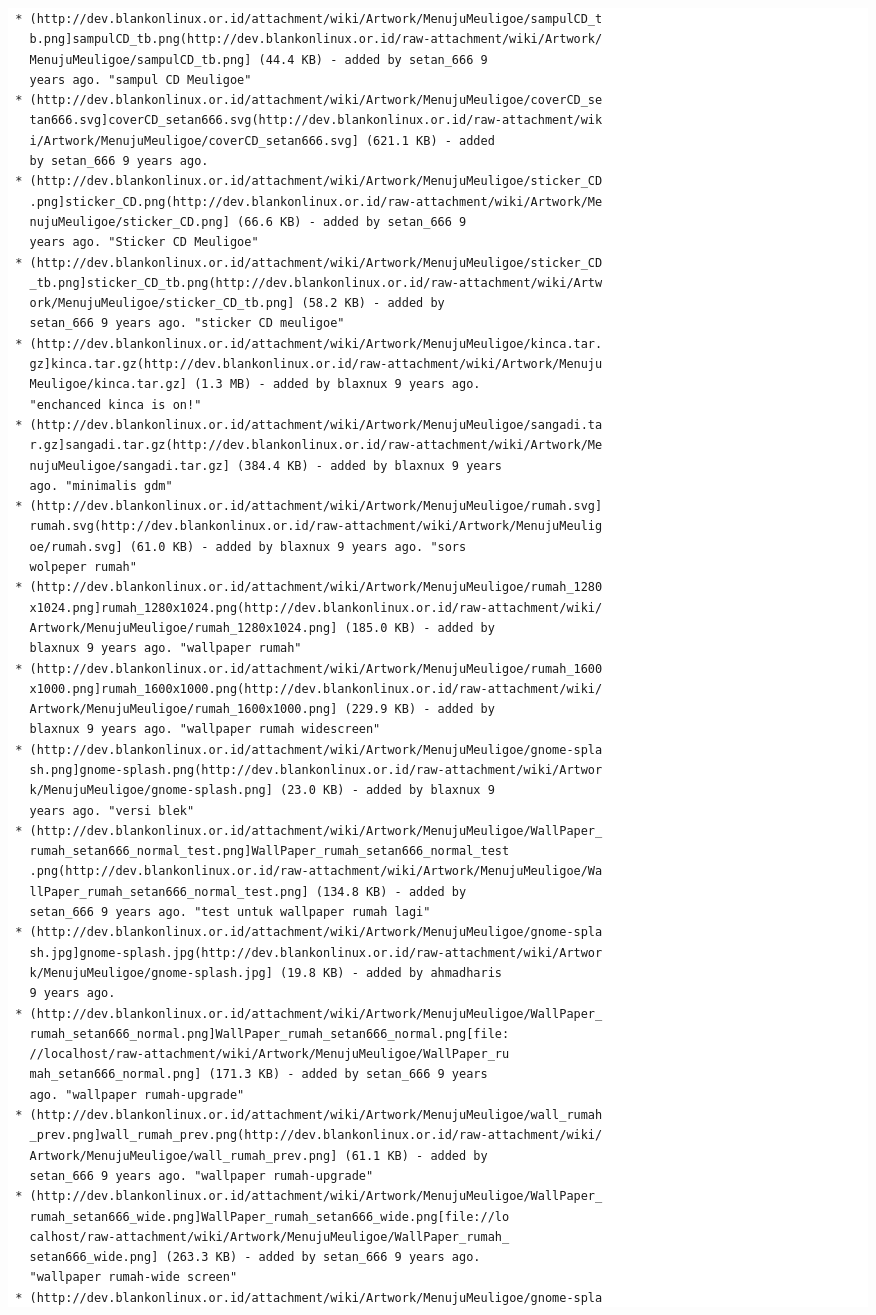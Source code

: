     * (http://dev.blankonlinux.or.id/attachment/wiki/Artwork/MenujuMeuligoe/sampulCD_t
       b.png]sampulCD_tb.png(http://dev.blankonlinux.or.id/raw-attachment/wiki/Artwork/
       MenujuMeuligoe/sampulCD_tb.png]​ (44.4 KB) - added by setan_666 9
       years ago. "sampul CD Meuligoe"
     * (http://dev.blankonlinux.or.id/attachment/wiki/Artwork/MenujuMeuligoe/coverCD_se
       tan666.svg]coverCD_setan666.svg(http://dev.blankonlinux.or.id/raw-attachment/wik
       i/Artwork/MenujuMeuligoe/coverCD_setan666.svg]​ (621.1 KB) - added
       by setan_666 9 years ago.
     * (http://dev.blankonlinux.or.id/attachment/wiki/Artwork/MenujuMeuligoe/sticker_CD
       .png]sticker_CD.png(http://dev.blankonlinux.or.id/raw-attachment/wiki/Artwork/Me
       nujuMeuligoe/sticker_CD.png]​ (66.6 KB) - added by setan_666 9
       years ago. "Sticker CD Meuligoe"
     * (http://dev.blankonlinux.or.id/attachment/wiki/Artwork/MenujuMeuligoe/sticker_CD
       _tb.png]sticker_CD_tb.png(http://dev.blankonlinux.or.id/raw-attachment/wiki/Artw
       ork/MenujuMeuligoe/sticker_CD_tb.png]​ (58.2 KB) - added by
       setan_666 9 years ago. "sticker CD meuligoe"
     * (http://dev.blankonlinux.or.id/attachment/wiki/Artwork/MenujuMeuligoe/kinca.tar.
       gz]kinca.tar.gz(http://dev.blankonlinux.or.id/raw-attachment/wiki/Artwork/Menuju
       Meuligoe/kinca.tar.gz]​ (1.3 MB) - added by blaxnux 9 years ago.
       "enchanced kinca is on!"
     * (http://dev.blankonlinux.or.id/attachment/wiki/Artwork/MenujuMeuligoe/sangadi.ta
       r.gz]sangadi.tar.gz(http://dev.blankonlinux.or.id/raw-attachment/wiki/Artwork/Me
       nujuMeuligoe/sangadi.tar.gz]​ (384.4 KB) - added by blaxnux 9 years
       ago. "minimalis gdm"
     * (http://dev.blankonlinux.or.id/attachment/wiki/Artwork/MenujuMeuligoe/rumah.svg]
       rumah.svg(http://dev.blankonlinux.or.id/raw-attachment/wiki/Artwork/MenujuMeulig
       oe/rumah.svg]​ (61.0 KB) - added by blaxnux 9 years ago. "sors
       wolpeper rumah"
     * (http://dev.blankonlinux.or.id/attachment/wiki/Artwork/MenujuMeuligoe/rumah_1280
       x1024.png]rumah_1280x1024.png(http://dev.blankonlinux.or.id/raw-attachment/wiki/
       Artwork/MenujuMeuligoe/rumah_1280x1024.png]​ (185.0 KB) - added by
       blaxnux 9 years ago. "wallpaper rumah"
     * (http://dev.blankonlinux.or.id/attachment/wiki/Artwork/MenujuMeuligoe/rumah_1600
       x1000.png]rumah_1600x1000.png(http://dev.blankonlinux.or.id/raw-attachment/wiki/
       Artwork/MenujuMeuligoe/rumah_1600x1000.png]​ (229.9 KB) - added by
       blaxnux 9 years ago. "wallpaper rumah widescreen"
     * (http://dev.blankonlinux.or.id/attachment/wiki/Artwork/MenujuMeuligoe/gnome-spla
       sh.png]gnome-splash.png(http://dev.blankonlinux.or.id/raw-attachment/wiki/Artwor
       k/MenujuMeuligoe/gnome-splash.png]​ (23.0 KB) - added by blaxnux 9
       years ago. "versi blek"
     * (http://dev.blankonlinux.or.id/attachment/wiki/Artwork/MenujuMeuligoe/WallPaper_
       rumah_setan666_normal_test.png]WallPaper_rumah_setan666_normal_test
       .png(http://dev.blankonlinux.or.id/raw-attachment/wiki/Artwork/MenujuMeuligoe/Wa
       llPaper_rumah_setan666_normal_test.png]​ (134.8 KB) - added by
       setan_666 9 years ago. "test untuk wallpaper rumah lagi"
     * (http://dev.blankonlinux.or.id/attachment/wiki/Artwork/MenujuMeuligoe/gnome-spla
       sh.jpg]gnome-splash.jpg(http://dev.blankonlinux.or.id/raw-attachment/wiki/Artwor
       k/MenujuMeuligoe/gnome-splash.jpg]​ (19.8 KB) - added by ahmadharis
       9 years ago.
     * (http://dev.blankonlinux.or.id/attachment/wiki/Artwork/MenujuMeuligoe/WallPaper_
       rumah_setan666_normal.png]WallPaper_rumah_setan666_normal.png[file:
       //localhost/raw-attachment/wiki/Artwork/MenujuMeuligoe/WallPaper_ru
       mah_setan666_normal.png]​ (171.3 KB) - added by setan_666 9 years
       ago. "wallpaper rumah-upgrade"
     * (http://dev.blankonlinux.or.id/attachment/wiki/Artwork/MenujuMeuligoe/wall_rumah
       _prev.png]wall_rumah_prev.png(http://dev.blankonlinux.or.id/raw-attachment/wiki/
       Artwork/MenujuMeuligoe/wall_rumah_prev.png]​ (61.1 KB) - added by
       setan_666 9 years ago. "wallpaper rumah-upgrade"
     * (http://dev.blankonlinux.or.id/attachment/wiki/Artwork/MenujuMeuligoe/WallPaper_
       rumah_setan666_wide.png]WallPaper_rumah_setan666_wide.png[file://lo
       calhost/raw-attachment/wiki/Artwork/MenujuMeuligoe/WallPaper_rumah_
       setan666_wide.png]​ (263.3 KB) - added by setan_666 9 years ago.
       "wallpaper rumah-wide screen"
     * (http://dev.blankonlinux.or.id/attachment/wiki/Artwork/MenujuMeuligoe/gnome-spla